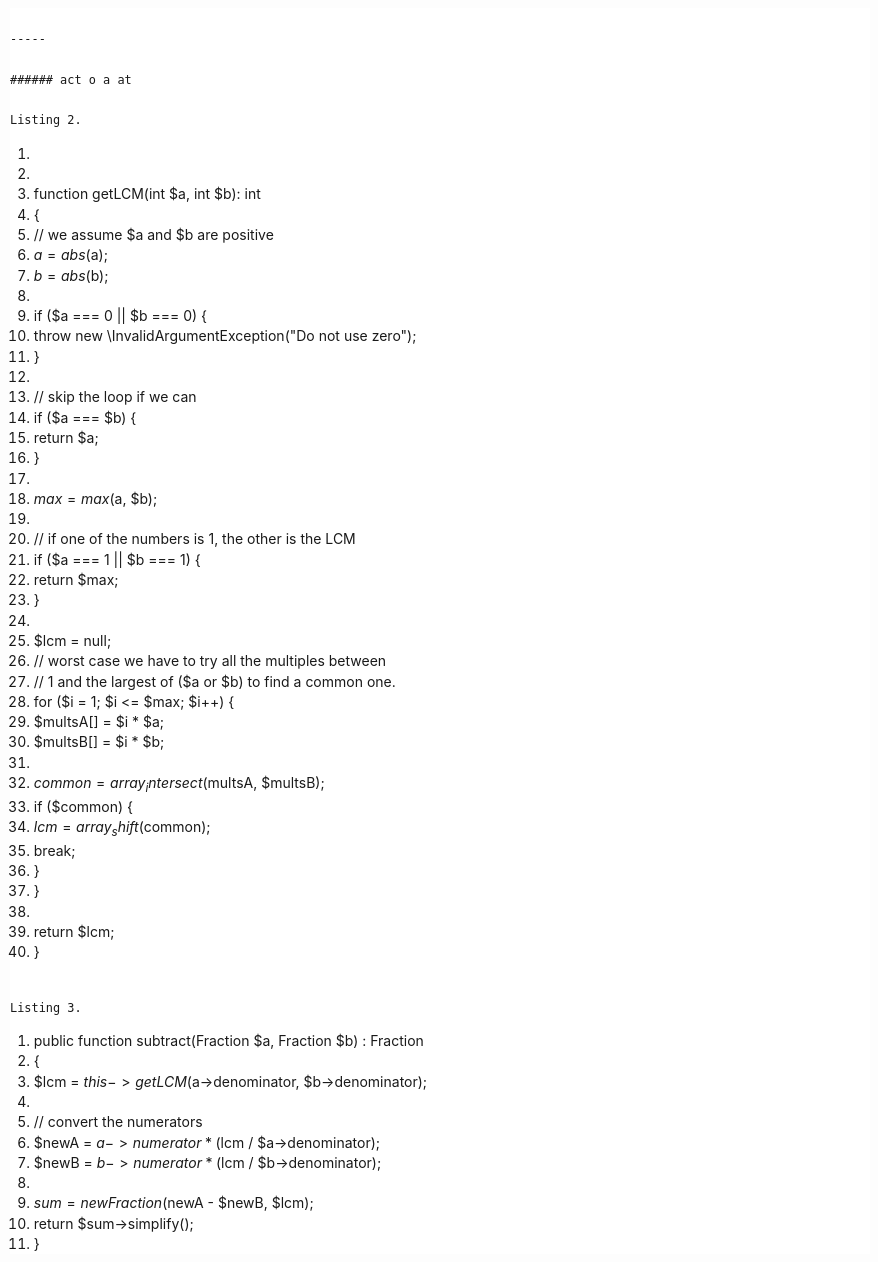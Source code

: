 ```

-----

###### act o a at

Listing 2.
```
 1. <?php
 2.
 3. function getLCM(int $a, int $b): int
 4. {
 5. // we assume $a and $b are positive
 6. $a = abs($a);
 7. $b = abs($b);
 8.
 9. if ($a === 0 || $b === 0) {
10. throw new \InvalidArgumentException("Do not use zero");
11.  }
12.
13. // skip the loop if we can
14. if ($a === $b) {
15. return $a;
16.  }
17.
18. $max = max($a, $b);
19.
20. // if one of the numbers is 1, the other is the LCM
21. if ($a === 1 || $b === 1) {
22. return $max;
23.  }
24.
25. $lcm = null;
26. // worst case we have to try all the multiples between
27. // 1 and the largest of ($a or $b) to find a common one.
28. for ($i = 1; $i <= $max; $i++) {
29. $multsA[] = $i * $a;
30. $multsB[] = $i * $b;
31.
32. $common = array_intersect($multsA, $multsB);
33. if ($common) {
34. $lcm = array_shift($common);
35. break;
36.   }
37.  }
38.
39. return $lcm;
40. }

```

Listing 3.
```
 1. public function subtract(Fraction $a, Fraction $b) : Fraction
 2. {
 3. $lcm = $this->getLCM($a->denominator, $b->denominator);
 4.
 5. // convert the numerators
 6. $newA = $a->numerator * ($lcm / $a->denominator);
 7. $newB = $b->numerator * ($lcm / $b->denominator);
 8.
 9. $sum = new Fraction($newA - $newB, $lcm);
10. return $sum->simplify();
11. }
